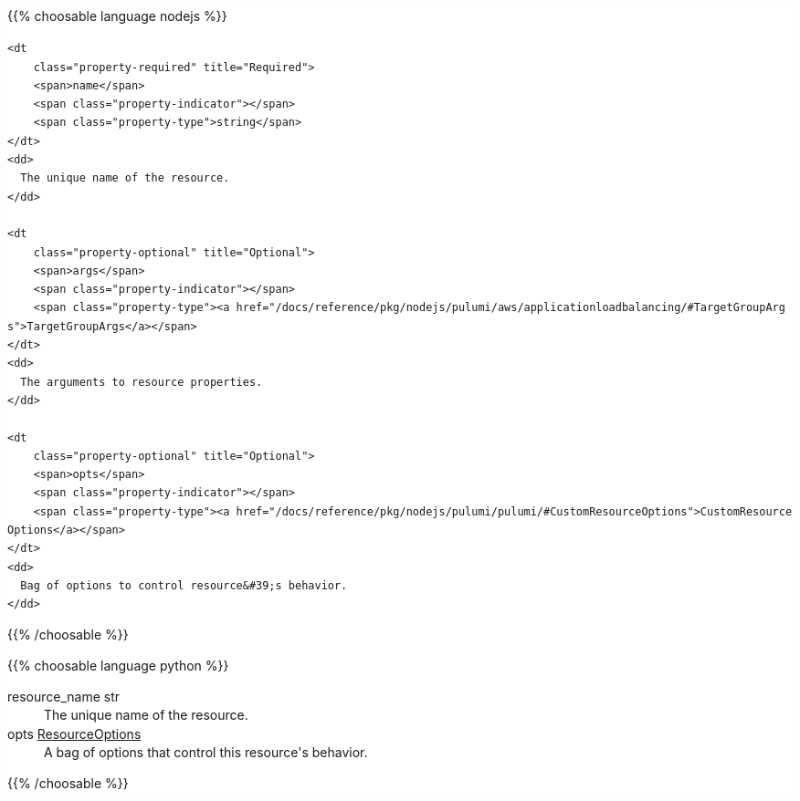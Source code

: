 {{% choosable language nodejs %}}

<dl class="resources-properties">
  
    <dt
        class="property-required" title="Required">
        <span>name</span>
        <span class="property-indicator"></span>
        <span class="property-type">string</span>
    </dt>
    <dd>
      The unique name of the resource.
    </dd>
  
    <dt
        class="property-optional" title="Optional">
        <span>args</span>
        <span class="property-indicator"></span>
        <span class="property-type"><a href="/docs/reference/pkg/nodejs/pulumi/aws/applicationloadbalancing/#TargetGroupArgs">TargetGroupArgs</a></span>
    </dt>
    <dd>
      The arguments to resource properties.
    </dd>
  
    <dt
        class="property-optional" title="Optional">
        <span>opts</span>
        <span class="property-indicator"></span>
        <span class="property-type"><a href="/docs/reference/pkg/nodejs/pulumi/pulumi/#CustomResourceOptions">CustomResourceOptions</a></span>
    </dt>
    <dd>
      Bag of options to control resource&#39;s behavior.
    </dd>
  

</dl>

{{% /choosable %}}

{{% choosable language python %}}

<dl class="resources-properties">
    <dt class="property-required" title="Required">
        <span>resource_name</span>
        <span class="property-indicator"></span>
        <span class="property-type">str</span>
    </dt>
    <dd>The unique name of the resource.</dd>
    <dt class="property-optional" title="Optional">
        <span>opts</span>
        <span class="property-indicator"></span>
        <span class="property-type">
            <a href="/docs/reference/pkg/python/pulumi/#pulumi.ResourceOptions">ResourceOptions</a>
        </span>
    </dt>
    <dd>A bag of options that control this resource's behavior.</dd>
</dl>
{{% /choosable %}}
